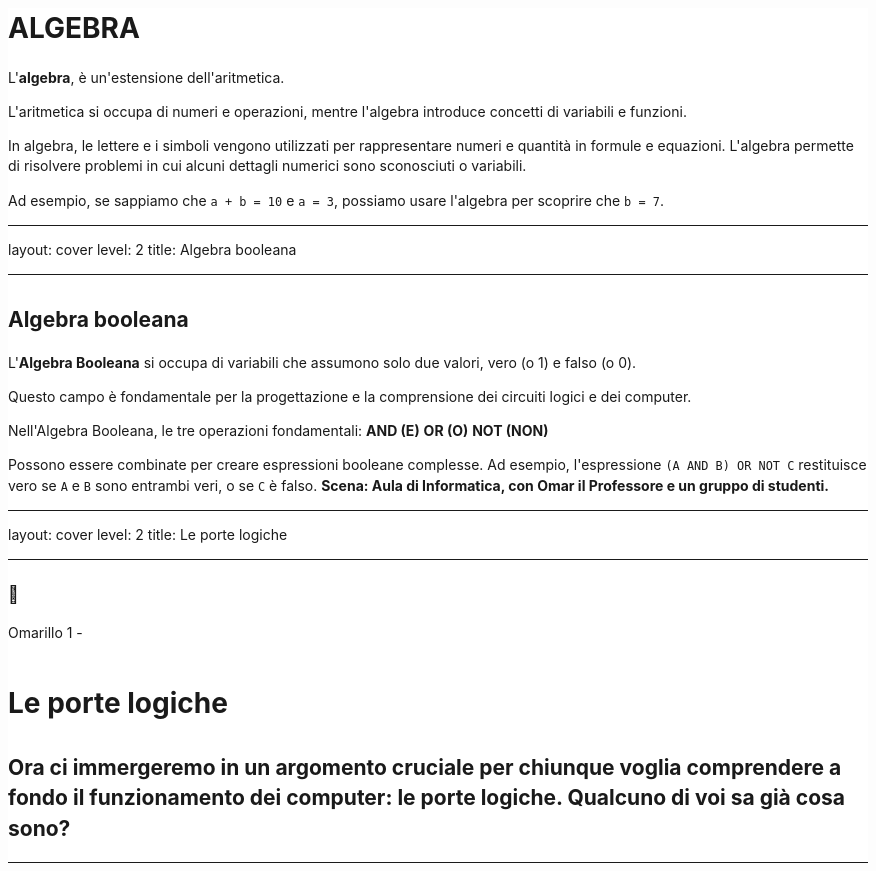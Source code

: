 
# ALGEBRA

L'**algebra**, è un'estensione dell'aritmetica.

L'aritmetica si occupa di numeri e operazioni, mentre l'algebra introduce concetti di variabili e funzioni.

In algebra, le lettere e i simboli vengono utilizzati per rappresentare numeri e quantità in formule e equazioni. L'algebra permette di risolvere problemi in cui alcuni dettagli numerici sono sconosciuti o variabili. 

Ad esempio, se sappiamo che `a + b = 10` e `a = 3`, possiamo usare l'algebra per scoprire che `b = 7`.

--- 
layout: cover
level: 2
title: Algebra booleana  

---
## Algebra booleana 

L'**Algebra Booleana** si occupa di variabili che assumono solo due valori, vero (o 1) e falso (o 0). 

Questo campo è fondamentale per la progettazione e la comprensione dei circuiti logici e dei computer.

Nell'Algebra Booleana, le tre operazioni fondamentali:
 **AND (E)**  **OR (O)**  **NOT (NON)** 

Possono essere combinate per creare espressioni booleane complesse. 
Ad esempio, l'espressione `(A AND B) OR NOT C` restituisce vero se `A` e `B` sono entrambi veri, o se `C` è falso.
**Scena: Aula di Informatica, con Omar il Professore e un gruppo di studenti.**

---
layout: cover
level: 2
title: Le porte logiche

---

### 🧠

Omarillo 1 -

# Le porte logiche

## Ora ci immergeremo in un argomento cruciale per chiunque voglia comprendere a fondo il funzionamento dei computer: le porte logiche. Qualcuno di voi sa già cosa sono?

---